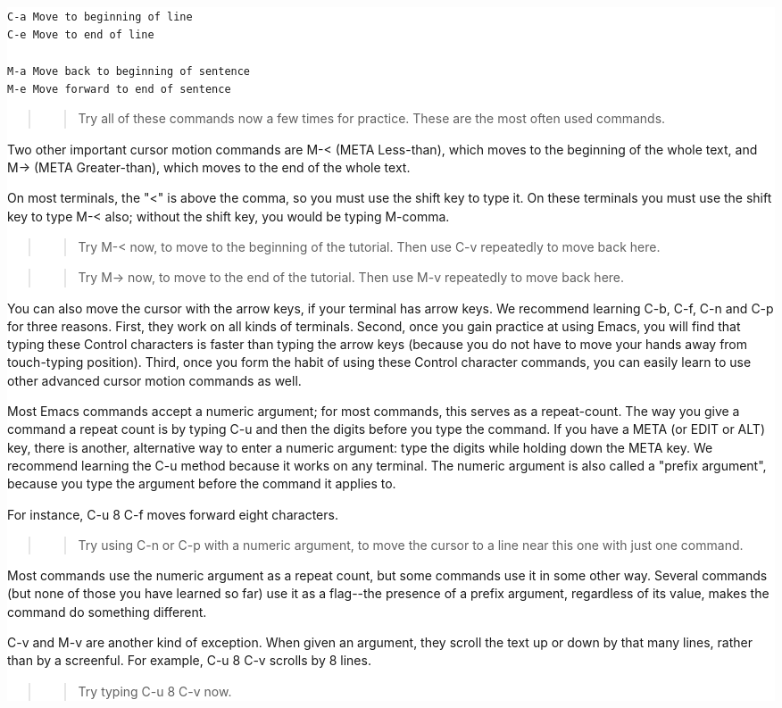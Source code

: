 	C-a	Move to beginning of line
	C-e	Move to end of line

	M-a	Move back to beginning of sentence
	M-e	Move forward to end of sentence

>> Try all of these commands now a few times for practice.
   These are the most often used commands.

Two other important cursor motion commands are M-< (META Less-than),
which moves to the beginning of the whole text, and M-> (META
Greater-than), which moves to the end of the whole text.

On most terminals, the "<" is above the comma, so you must use the
shift key to type it.  On these terminals you must use the shift key
to type M-< also; without the shift key, you would be typing M-comma.

>> Try M-< now, to move to the beginning of the tutorial.
   Then use C-v repeatedly to move back here.

>> Try M-> now, to move to the end of the tutorial.
   Then use M-v repeatedly to move back here.

You can also move the cursor with the arrow keys, if your terminal has
arrow keys.  We recommend learning C-b, C-f, C-n and C-p for three
reasons.  First, they work on all kinds of terminals.  Second, once
you gain practice at using Emacs, you will find that typing these Control
characters is faster than typing the arrow keys (because you do not
have to move your hands away from touch-typing position).  Third, once
you form the habit of using these Control character commands, you can
easily learn to use other advanced cursor motion commands as well.

Most Emacs commands accept a numeric argument; for most commands, this
serves as a repeat-count.  The way you give a command a repeat count
is by typing C-u and then the digits before you type the command.  If
you have a META (or EDIT or ALT) key, there is another, alternative way
to enter a numeric argument: type the digits while holding down the
META key.  We recommend learning the C-u method because it works on
any terminal.  The numeric argument is also called a "prefix argument",
because you type the argument before the command it applies to.

For instance, C-u 8 C-f moves forward eight characters.

>> Try using C-n or C-p with a numeric argument, to move the cursor
   to a line near this one with just one command.

Most commands use the numeric argument as a repeat count, but some
commands use it in some other way.  Several commands (but none of
those you have learned so far) use it as a flag--the presence of a
prefix argument, regardless of its value, makes the command do
something different.

C-v and M-v are another kind of exception.  When given an argument,
they scroll the text up or down by that many lines, rather than by a
screenful.  For example, C-u 8 C-v scrolls by 8 lines.

>> Try typing C-u 8 C-v now.
